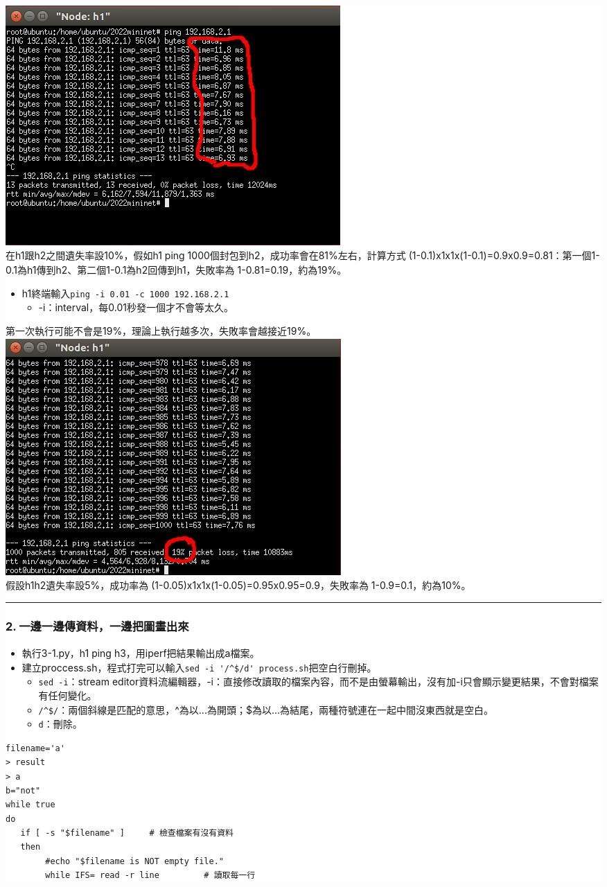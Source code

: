 ![](./images/delay.jpg)   
在h1跟h2之間遺失率設10%，假如h1 ping 1000個封包到h2，成功率會在81%左右，計算方式 (1-0.1)x1x1x(1-0.1)=0.9x0.9=0.81：第一個1-0.1為h1傳到h2、第二個1-0.1為h2回傳到h1，失敗率為 1-0.81=0.19，約為19%。   
* h1終端輸入`ping -i 0.01 -c 1000 192.168.2.1`   
  * -i：interval，每0.01秒發一個才不會等太久。   

第一次執行可能不會是19%，理論上執行越多次，失敗率會越接近19%。   
![](./images/loss.jpg)   
假設h1h2遺失率設5%，成功率為 (1-0.05)x1x1x(1-0.05)=0.95x0.95=0.9，失敗率為 1-0.9=0.1，約為10%。   

---
### 2. 一邊一邊傳資料，一邊把圖畫出來
* 執行3-1.py，h1 ping h3，用iperf把結果輸出成a檔案。   
* 建立proccess.sh，程式打完可以輸入`sed -i '/^$/d' process.sh`把空白行刪掉。
  * `sed -i`：stream editor資料流編輯器，-i：直接修改讀取的檔案內容，而不是由螢幕輸出，沒有加-i只會顯示變更結果，不會對檔案有任何變化。   
  * `/^$/`：兩個斜線是匹配的意思，^為以...為開頭；$為以...為結尾，兩種符號連在一起中間沒東西就是空白。   
  * `d`：刪除。   
```
filename='a'
> result
> a
b="not"
while true
do
   if [ -s "$filename" ]     # 檢查檔案有沒有資料
   then
        #echo "$filename is NOT empty file."
        while IFS= read -r line         # 讀取每一行
```
